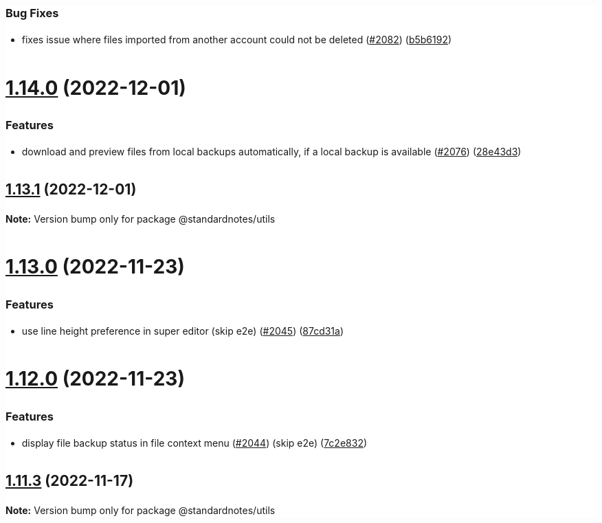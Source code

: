 ### Bug Fixes

* fixes issue where files imported from another account could not be deleted ([#2082](https://github.com/standardnotes/app/issues/2082)) ([b5b6192](https://github.com/standardnotes/app/commit/b5b6192b603b5ce60b913cc7138d30e46aafbe14))

# [1.14.0](https://github.com/standardnotes/app/compare/@standardnotes/utils@1.13.1...@standardnotes/utils@1.14.0) (2022-12-01)

### Features

* download and preview files from local backups automatically, if a local backup is available ([#2076](https://github.com/standardnotes/app/issues/2076)) ([28e43d3](https://github.com/standardnotes/app/commit/28e43d37c00c5cd97129c4b83266f7a234bd9857))

## [1.13.1](https://github.com/standardnotes/app/compare/@standardnotes/utils@1.13.0...@standardnotes/utils@1.13.1) (2022-12-01)

**Note:** Version bump only for package @standardnotes/utils

# [1.13.0](https://github.com/standardnotes/app/compare/@standardnotes/utils@1.12.0...@standardnotes/utils@1.13.0) (2022-11-23)

### Features

* use line height preference in super editor (skip e2e) ([#2045](https://github.com/standardnotes/app/issues/2045)) ([87cd31a](https://github.com/standardnotes/app/commit/87cd31ae5d630a528ce6d4895b2c144bf51808f0))

# [1.12.0](https://github.com/standardnotes/app/compare/@standardnotes/utils@1.11.3...@standardnotes/utils@1.12.0) (2022-11-23)

### Features

* display file backup status in file context menu ([#2044](https://github.com/standardnotes/app/issues/2044)) (skip e2e) ([7c2e832](https://github.com/standardnotes/app/commit/7c2e832065d45676f1b69b7c386e789e2f76775e))

## [1.11.3](https://github.com/standardnotes/app/compare/@standardnotes/utils@1.11.2...@standardnotes/utils@1.11.3) (2022-11-17)

**Note:** Version bump only for package @standardnotes/utils
